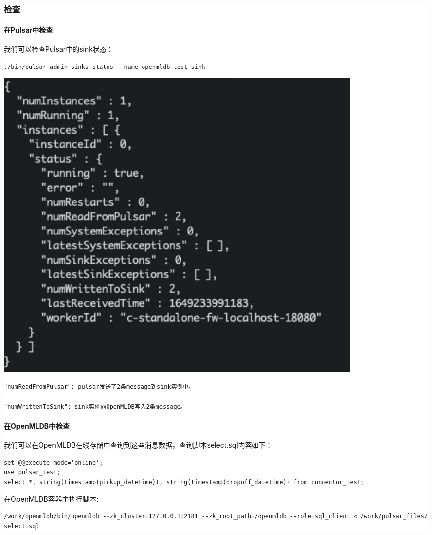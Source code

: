 ### 检查
#### 在Pulsar中检查
我们可以检查Pulsar中的sink状态：
```
./bin/pulsar-admin sinks status --name openmldb-test-sink 
```
![sink status](images/sink_status.png)
```{note}
"numReadFromPulsar": pulsar发送了2条message到sink实例中。

"numWrittenToSink": sink实例向OpenMLDB写入2条message。
```

#### 在OpenMLDB中检查
我们可以在OpenMLDB在线存储中查询到这些消息数据。查询脚本select.sql内容如下：
```
set @@execute_mode='online';
use pulsar_test;
select *, string(timestamp(pickup_datetime)), string(timestamp(dropoff_datetime)) from connector_test;
```
在OpenMLDB容器中执行脚本:
```
/work/openmldb/bin/openmldb --zk_cluster=127.0.0.1:2181 --zk_root_path=/openmldb --role=sql_client < /work/pulsar_files/select.sql
```